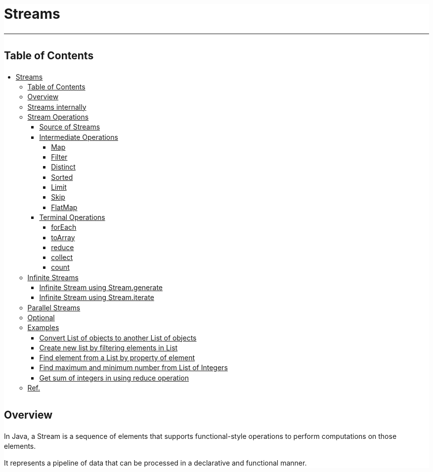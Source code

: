 # Streams

---

## Table of Contents

* [Streams](#streams)
  * [Table of Contents](#table-of-contents)
  * [Overview](#overview)
  * [Streams internally](#streams-internally)
  * [Stream Operations](#stream-operations)
    * [Source of Streams](#source-of-streams)
    * [Intermediate Operations](#intermediate-operations-)
      * [Map](#map)
      * [Filter](#filter)
      * [Distinct](#distinct)
      * [Sorted](#sorted)
      * [Limit](#limit)
      * [Skip](#skip)
      * [FlatMap](#flatmap)
    * [Terminal Operations](#terminal-operations)
      * [forEach](#foreach)
      * [toArray](#toarray)
      * [reduce](#reduce)
      * [collect](#collect)
      * [count](#count)
  * [Infinite Streams](#infinite-streams)
      * [Infinite Stream using Stream.generate](#infinite-stream-using-streamgenerate)
      * [Infinite Stream using Stream.iterate](#infinite-stream-using-streamiterate)
  * [Parallel Streams](#parallel-streams)
  * [Optional](#optional)
  * [Examples](#examples)
    * [Convert List of objects to another List of objects](#convert-list-of-objects-to-another-list-of-objects)
    * [Create new list by filtering elements in List](#create-new-list-by-filtering-elements-in-list)
    * [Find element from a List by property of element](#find-element-from-a-list-by-property-of-element)
    * [Find maximum and minimum number from List of Integers](#find-maximum-and-minimum-number-from-list-of-integers)
    * [Get sum of integers in using reduce operation](#get-sum-of-integers-in-using-reduce-operation)
  * [Ref.](#ref)



## Overview

In Java, a Stream is a sequence of elements that supports functional-style operations to perform computations on those elements. 

It represents a pipeline of data that can be processed in a declarative and functional manner. 
